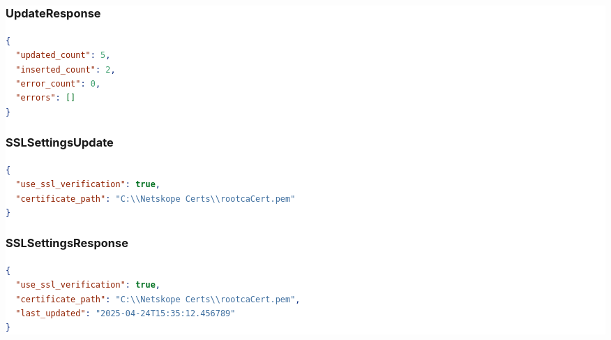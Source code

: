 ### UpdateResponse

```json
{
  "updated_count": 5,
  "inserted_count": 2,
  "error_count": 0,
  "errors": []
}
```

### SSLSettingsUpdate

```json
{
  "use_ssl_verification": true,
  "certificate_path": "C:\\Netskope Certs\\rootcaCert.pem"
}
```

### SSLSettingsResponse

```json
{
  "use_ssl_verification": true,
  "certificate_path": "C:\\Netskope Certs\\rootcaCert.pem",
  "last_updated": "2025-04-24T15:35:12.456789"
}
